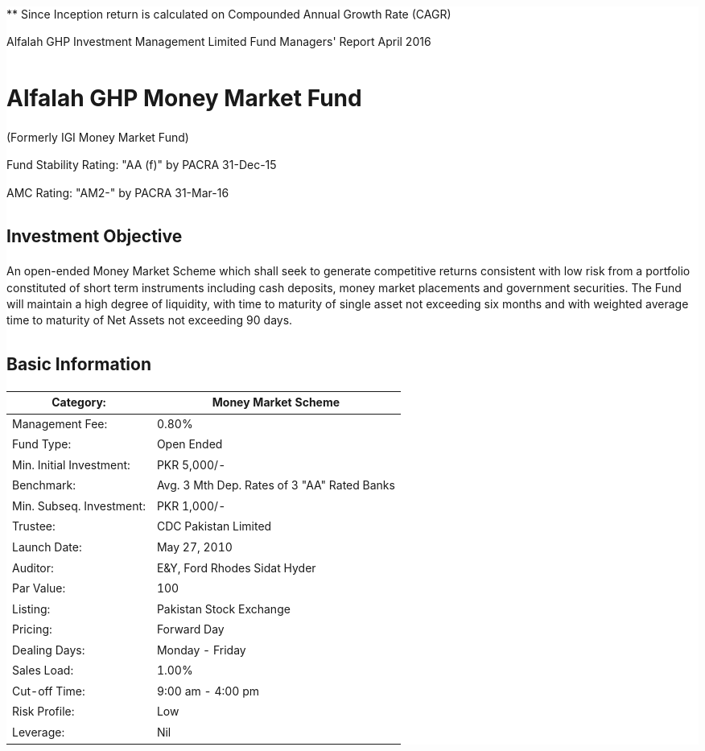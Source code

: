 ** Since Inception return is calculated on Compounded Annual Growth Rate (CAGR)

Alfalah GHP Investment Management Limited Fund Managers' Report April 2016

# Alfalah GHP Money Market Fund

(Formerly IGI Money Market Fund)

Fund Stability Rating: "AA (f)" by PACRA 31-Dec-15

AMC Rating: "AM2-" by PACRA 31-Mar-16

## Investment Objective

An open-ended Money Market Scheme which shall seek to generate competitive returns consistent with low risk from a portfolio constituted of short term instruments including cash deposits, money market placements and government securities. The Fund will maintain a high degree of liquidity, with time to maturity of single asset not exceeding six months and with weighted average time to maturity of Net Assets not exceeding 90 days.

## Basic Information

|Category:|Money Market Scheme|
|---|---|
|Management Fee:|0.80%|
|Fund Type:|Open Ended|
|Min. Initial Investment:|PKR 5,000/-|
|Benchmark:|Avg. 3 Mth Dep. Rates of 3 "AA" Rated Banks|
|Min. Subseq. Investment:|PKR 1,000/-|
|Trustee:|CDC Pakistan Limited|
|Launch Date:|May 27, 2010|
|Auditor:|E&Y, Ford Rhodes Sidat Hyder|
|Par Value:|100|
|Listing:|Pakistan Stock Exchange|
|Pricing:|Forward Day|
|Dealing Days:|Monday - Friday|
|Sales Load:|1.00%|
|Cut-off Time:|9:00 am - 4:00 pm|
|Risk Profile:|Low|
|Leverage:|Nil|
